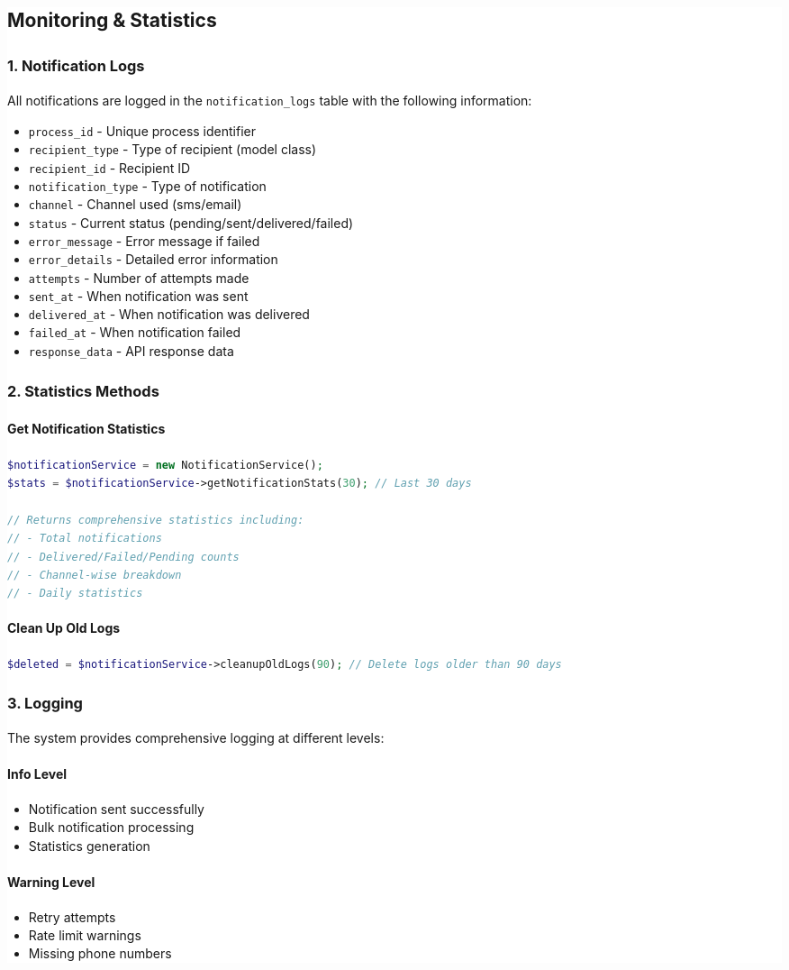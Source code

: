 ## Monitoring & Statistics

### 1. Notification Logs

All notifications are logged in the `notification_logs` table with the following information:

- `process_id` - Unique process identifier
- `recipient_type` - Type of recipient (model class)
- `recipient_id` - Recipient ID
- `notification_type` - Type of notification
- `channel` - Channel used (sms/email)
- `status` - Current status (pending/sent/delivered/failed)
- `error_message` - Error message if failed
- `error_details` - Detailed error information
- `attempts` - Number of attempts made
- `sent_at` - When notification was sent
- `delivered_at` - When notification was delivered
- `failed_at` - When notification failed
- `response_data` - API response data

### 2. Statistics Methods

#### Get Notification Statistics
```php
$notificationService = new NotificationService();
$stats = $notificationService->getNotificationStats(30); // Last 30 days

// Returns comprehensive statistics including:
// - Total notifications
// - Delivered/Failed/Pending counts
// - Channel-wise breakdown
// - Daily statistics
```

#### Clean Up Old Logs
```php
$deleted = $notificationService->cleanupOldLogs(90); // Delete logs older than 90 days
```

### 3. Logging

The system provides comprehensive logging at different levels:

#### Info Level
- Notification sent successfully
- Bulk notification processing
- Statistics generation

#### Warning Level
- Retry attempts
- Rate limit warnings
- Missing phone numbers
